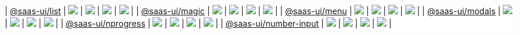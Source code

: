 | [@saas-ui/list](#package-saas-uilist)    | [![](https://img.shields.io/static/v1?label=Used%20by&message=5&color=informational&logo=slickpic)](https://github.com/saas-js/saas-ui/network/dependents?package_id=UGFja2FnZS0yOTk3NjMzNzUx)  | [![](https://img.shields.io/static/v1?label=Used%20by%20(public)&message=5&color=informational&logo=slickpic)](https://github.com/saas-js/saas-ui/network/dependents?package_id=UGFja2FnZS0yOTk3NjMzNzUx) | [![](https://img.shields.io/static/v1?label=Used%20by%20(private)&message=-5&color=informational&logo=slickpic)](https://github.com/saas-js/saas-ui/network/dependents?package_id=UGFja2FnZS0yOTk3NjMzNzUx) | [![](https://img.shields.io/static/v1?label=Used%20by%20(stars)&message=0&color=informational&logo=slickpic)](https://github.com/saas-js/saas-ui/network/dependents?package_id=UGFja2FnZS0yOTk3NjMzNzUx) |
| [@saas-ui/magic](#package-saas-uimagic)    | [![](https://img.shields.io/static/v1?label=Used%20by&message=0&color=informational&logo=slickpic)](https://github.com/saas-js/saas-ui/network/dependents?package_id=UGFja2FnZS0zNTY0ODYzNzk4)  | [![](https://img.shields.io/static/v1?label=Used%20by%20(public)&message=0&color=informational&logo=slickpic)](https://github.com/saas-js/saas-ui/network/dependents?package_id=UGFja2FnZS0zNTY0ODYzNzk4) | [![](https://img.shields.io/static/v1?label=Used%20by%20(private)&message=0&color=informational&logo=slickpic)](https://github.com/saas-js/saas-ui/network/dependents?package_id=UGFja2FnZS0zNTY0ODYzNzk4) | [![](https://img.shields.io/static/v1?label=Used%20by%20(stars)&message=0&color=informational&logo=slickpic)](https://github.com/saas-js/saas-ui/network/dependents?package_id=UGFja2FnZS0zNTY0ODYzNzk4) |
| [@saas-ui/menu](#package-saas-uimenu)    | [![](https://img.shields.io/static/v1?label=Used%20by&message=5&color=informational&logo=slickpic)](https://github.com/saas-js/saas-ui/network/dependents?package_id=UGFja2FnZS0yOTgxMTc5NDYx)  | [![](https://img.shields.io/static/v1?label=Used%20by%20(public)&message=5&color=informational&logo=slickpic)](https://github.com/saas-js/saas-ui/network/dependents?package_id=UGFja2FnZS0yOTgxMTc5NDYx) | [![](https://img.shields.io/static/v1?label=Used%20by%20(private)&message=-5&color=informational&logo=slickpic)](https://github.com/saas-js/saas-ui/network/dependents?package_id=UGFja2FnZS0yOTgxMTc5NDYx) | [![](https://img.shields.io/static/v1?label=Used%20by%20(stars)&message=0&color=informational&logo=slickpic)](https://github.com/saas-js/saas-ui/network/dependents?package_id=UGFja2FnZS0yOTgxMTc5NDYx) |
| [@saas-ui/modals](#package-saas-uimodals)    | [![](https://img.shields.io/static/v1?label=Used%20by&message=7&color=informational&logo=slickpic)](https://github.com/saas-js/saas-ui/network/dependents?package_id=UGFja2FnZS0yOTk3NjM4Mzkx)  | [![](https://img.shields.io/static/v1?label=Used%20by%20(public)&message=7&color=informational&logo=slickpic)](https://github.com/saas-js/saas-ui/network/dependents?package_id=UGFja2FnZS0yOTk3NjM4Mzkx) | [![](https://img.shields.io/static/v1?label=Used%20by%20(private)&message=-7&color=informational&logo=slickpic)](https://github.com/saas-js/saas-ui/network/dependents?package_id=UGFja2FnZS0yOTk3NjM4Mzkx) | [![](https://img.shields.io/static/v1?label=Used%20by%20(stars)&message=0&color=informational&logo=slickpic)](https://github.com/saas-js/saas-ui/network/dependents?package_id=UGFja2FnZS0yOTk3NjM4Mzkx) |
| [@saas-ui/nprogress](#package-saas-uinprogress)    | [![](https://img.shields.io/static/v1?label=Used%20by&message=7&color=informational&logo=slickpic)](https://github.com/saas-js/saas-ui/network/dependents?package_id=UGFja2FnZS0yOTgxMTc5NDQz)  | [![](https://img.shields.io/static/v1?label=Used%20by%20(public)&message=7&color=informational&logo=slickpic)](https://github.com/saas-js/saas-ui/network/dependents?package_id=UGFja2FnZS0yOTgxMTc5NDQz) | [![](https://img.shields.io/static/v1?label=Used%20by%20(private)&message=-7&color=informational&logo=slickpic)](https://github.com/saas-js/saas-ui/network/dependents?package_id=UGFja2FnZS0yOTgxMTc5NDQz) | [![](https://img.shields.io/static/v1?label=Used%20by%20(stars)&message=0&color=informational&logo=slickpic)](https://github.com/saas-js/saas-ui/network/dependents?package_id=UGFja2FnZS0yOTgxMTc5NDQz) |
| [@saas-ui/number-input](#package-saas-uinumber-input)    | [![](https://img.shields.io/static/v1?label=Used%20by&message=5&color=informational&logo=slickpic)](https://github.com/saas-js/saas-ui/network/dependents?package_id=UGFja2FnZS0yOTgxMTc5NDc1)  | [![](https://img.shields.io/static/v1?label=Used%20by%20(public)&message=5&color=informational&logo=slickpic)](https://github.com/saas-js/saas-ui/network/dependents?package_id=UGFja2FnZS0yOTgxMTc5NDc1) | [![](https://img.shields.io/static/v1?label=Used%20by%20(private)&message=-5&color=informational&logo=slickpic)](https://github.com/saas-js/saas-ui/network/dependents?package_id=UGFja2FnZS0yOTgxMTc5NDc1) | [![](https://img.shields.io/static/v1?label=Used%20by%20(stars)&message=0&color=informational&logo=slickpic)](https://github.com/saas-js/saas-ui/network/dependents?package_id=UGFja2FnZS0yOTgxMTc5NDc1) |